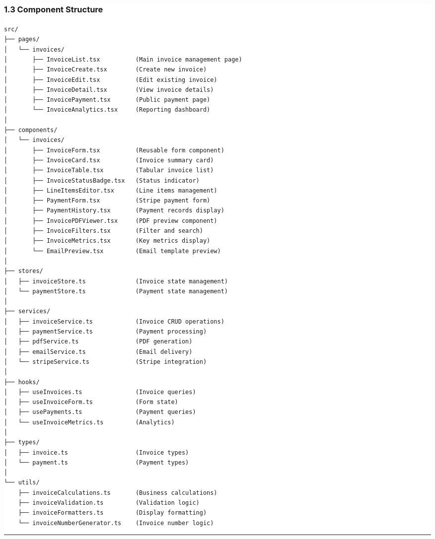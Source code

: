 ### 1.3 Component Structure

```
src/
├── pages/
│   └── invoices/
│       ├── InvoiceList.tsx          (Main invoice management page)
│       ├── InvoiceCreate.tsx        (Create new invoice)
│       ├── InvoiceEdit.tsx          (Edit existing invoice)
│       ├── InvoiceDetail.tsx        (View invoice details)
│       ├── InvoicePayment.tsx       (Public payment page)
│       └── InvoiceAnalytics.tsx     (Reporting dashboard)
│
├── components/
│   └── invoices/
│       ├── InvoiceForm.tsx          (Reusable form component)
│       ├── InvoiceCard.tsx          (Invoice summary card)
│       ├── InvoiceTable.tsx         (Tabular invoice list)
│       ├── InvoiceStatusBadge.tsx   (Status indicator)
│       ├── LineItemsEditor.tsx      (Line items management)
│       ├── PaymentForm.tsx          (Stripe payment form)
│       ├── PaymentHistory.tsx       (Payment records display)
│       ├── InvoicePDFViewer.tsx     (PDF preview component)
│       ├── InvoiceFilters.tsx       (Filter and search)
│       ├── InvoiceMetrics.tsx       (Key metrics display)
│       └── EmailPreview.tsx         (Email template preview)
│
├── stores/
│   ├── invoiceStore.ts              (Invoice state management)
│   └── paymentStore.ts              (Payment state management)
│
├── services/
│   ├── invoiceService.ts            (Invoice CRUD operations)
│   ├── paymentService.ts            (Payment processing)
│   ├── pdfService.ts                (PDF generation)
│   ├── emailService.ts              (Email delivery)
│   └── stripeService.ts             (Stripe integration)
│
├── hooks/
│   ├── useInvoices.ts               (Invoice queries)
│   ├── useInvoiceForm.ts            (Form state)
│   ├── usePayments.ts               (Payment queries)
│   └── useInvoiceMetrics.ts         (Analytics)
│
├── types/
│   ├── invoice.ts                   (Invoice types)
│   └── payment.ts                   (Payment types)
│
└── utils/
    ├── invoiceCalculations.ts       (Business calculations)
    ├── invoiceValidation.ts         (Validation logic)
    ├── invoiceFormatters.ts         (Display formatting)
    └── invoiceNumberGenerator.ts    (Invoice number logic)
```

---